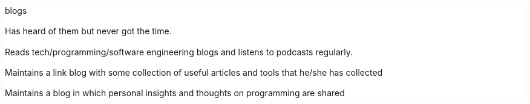 <p class="slate-paragraph"><td></td></p>

<p class="slate-paragraph"></tr></p>

<p class="slate-paragraph"><tr class="q"></p>

<p class="slate-paragraph"><td>blogs</td></p>

<p class="slate-paragraph"><td>Has heard of them but never got the time.</td></p>

<p class="slate-paragraph"><td>Reads tech/programming/software engineering blogs and listens to podcasts regularly.</td></p>

<p class="slate-paragraph"><td>Maintains a link blog with some collection of useful articles and tools that he/she has collected</td></p>

<p class="slate-paragraph"><td>Maintains a blog in which personal insights and thoughts on programming are shared</td></p>

<p class="slate-paragraph"><td></td></p>

<p class="slate-paragraph"></tr></p>

<p class="slate-paragraph"></tbody></p>

<p class="slate-paragraph"></table></p>

<p class="slate-paragraph"></body></p>

<p class="slate-paragraph"></html></p>

<p class="slate-paragraph"></p>

</x-turndown>